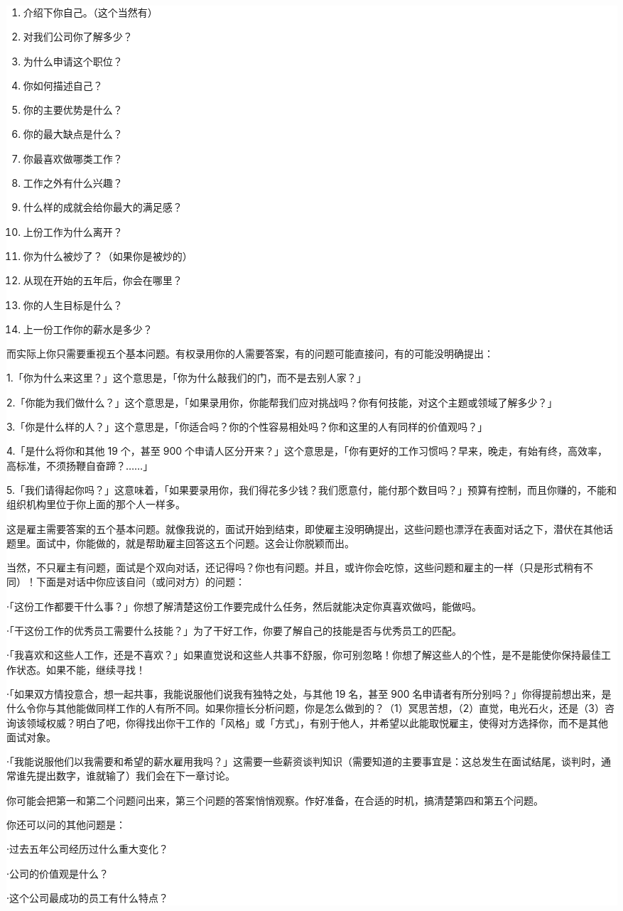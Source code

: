 1. 介绍下你自己。（这个当然有）

2. 对我们公司你了解多少？

3. 为什么申请这个职位？

4. 你如何描述自己？

5. 你的主要优势是什么？

6. 你的最大缺点是什么？

7. 你最喜欢做哪类工作？

8. 工作之外有什么兴趣？

9. 什么样的成就会给你最大的满足感？

10. 上份工作为什么离开？

11. 你为什么被炒了？（如果你是被炒的）

12. 从现在开始的五年后，你会在哪里？

13. 你的人生目标是什么？

14. 上一份工作你的薪水是多少？

而实际上你只需要重视五个基本问题。有权录用你的人需要答案，有的问题可能直接问，有的可能没明确提出：

1.「你为什么来这里？」这个意思是，「你为什么敲我们的门，而不是去别人家？」

2.「你能为我们做什么？」这个意思是，「如果录用你，你能帮我们应对挑战吗？你有何技能，对这个主题或领域了解多少？」

3.「你是什么样的人？」这个意思是，「你适合吗？你的个性容易相处吗？你和这里的人有同样的价值观吗？」

4.「是什么将你和其他 19 个，甚至 900 个申请人区分开来？」这个意思是，「你有更好的工作习惯吗？早来，晚走，有始有终，高效率，高标准，不须扬鞭自奋蹄？……」

5.「我们请得起你吗？」这意味着，「如果要录用你，我们得花多少钱？我们愿意付，能付那个数目吗？」预算有控制，而且你赚的，不能和组织机构里位于你上面的那个人一样多。

这是雇主需要答案的五个基本问题。就像我说的，面试开始到结束，即使雇主没明确提出，这些问题也漂浮在表面对话之下，潜伏在其他话题里。面试中，你能做的，就是帮助雇主回答这五个问题。这会让你脱颖而出。

当然，不只雇主有问题，面试是个双向对话，还记得吗？你也有问题。并且，或许你会吃惊，这些问题和雇主的一样（只是形式稍有不同）！下面是对话中你应该自问（或问对方）的问题：

·「这份工作都要干什么事？」你想了解清楚这份工作要完成什么任务，然后就能决定你真喜欢做吗，能做吗。

·「干这份工作的优秀员工需要什么技能？」为了干好工作，你要了解自己的技能是否与优秀员工的匹配。

·「我喜欢和这些人工作，还是不喜欢？」如果直觉说和这些人共事不舒服，你可别忽略！你想了解这些人的个性，是不是能使你保持最佳工作状态。如果不能，继续寻找！

·「如果双方情投意合，想一起共事，我能说服他们说我有独特之处，与其他 19 名，甚至 900 名申请者有所分别吗？」你得提前想出来，是什么令你与其他能做同样工作的人有所不同。如果你擅长分析问题，你是怎么做到的？（1）冥思苦想，（2）直觉，电光石火，还是（3）咨询该领域权威？明白了吧，你得找出你干工作的「风格」或「方式」，有别于他人，并希望以此能取悦雇主，使得对方选择你，而不是其他面试对象。

·「我能说服他们以我需要和希望的薪水雇用我吗？」这需要一些薪资谈判知识（需要知道的主要事宜是：这总发生在面试结尾，谈判时，通常谁先提出数字，谁就输了）我们会在下一章讨论。

你可能会把第一和第二个问题问出来，第三个问题的答案悄悄观察。作好准备，在合适的时机，搞清楚第四和第五个问题。

你还可以问的其他问题是：

·过去五年公司经历过什么重大变化？

·公司的价值观是什么？

·这个公司最成功的员工有什么特点？
